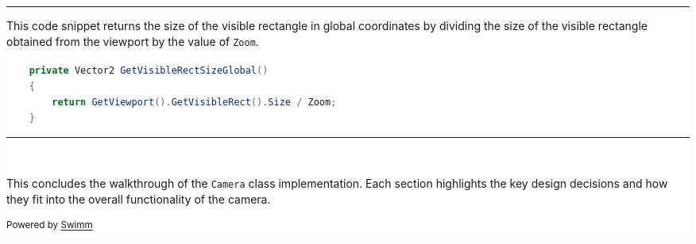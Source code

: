 
</SwmSnippet>

<SwmSnippet path="/Scripts/Utils/Camera.cs" line="231">

---

This code snippet returns the size of the visible rectangle in global coordinates by dividing the size of the visible rectangle obtained from the viewport by the value of `Zoom`.

```c#
	private Vector2 GetVisibleRectSizeGlobal()
	{
		return GetViewport().GetVisibleRect().Size / Zoom;
	}
```

---

</SwmSnippet>

&nbsp;

This concludes the walkthrough of the <SwmToken path="/Scripts/Utils/Camera.cs" pos="13:6:6" line-data="public partial class Camera : Camera2D">`Camera`</SwmToken> class implementation. Each section highlights the key design decisions and how they fit into the overall functionality of the camera.

<SwmMeta version="3.0.0" repo-id="Z2l0aHViJTNBJTNBRXVyb3BlRG9taW5hdGlvbkRlbW8lM0ElM0FQYXp6YW5u" repo-name="EuropeDominationDemo"><sup>Powered by [Swimm](https://app.swimm.io/)</sup></SwmMeta>
